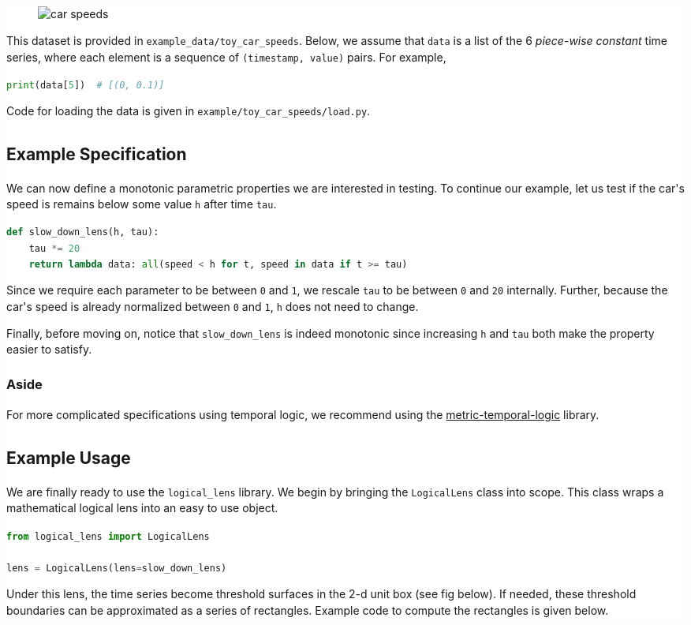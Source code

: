 <figure>
  <img src="assets/example_carspeeds.png" alt="car speeds" width=500px>
</figure>

This dataset is provided in `example_data/toy_car_speeds`. Below, we
assume that `data` is a list of the 6 *piece-wise constant* time
series, where each element is a sequence of `(timestamp, value)`
pairs. For example,

```python
print(data[5])  # [(0, 0.1)]
```

Code for loading the data is given in `example/toy_car_speeds/load.py`.

## Example Specification

We can now define a monotonic parametric properties we are interested
in testing. To continue our example, let us test if the car's speed is
remains below some value `h` after time `tau`.

```python
def slow_down_lens(h, tau):
    tau *= 20
    return lambda data: all(speed < h for t, speed in data if t >= tau)
```

Since we require each parameter to be between `0` and `1`, we rescale
`tau` to be between `0` and `20` internally. Further, because the
car's speed is already normalized between `0` and `1`, `h` does not
need to change.

Finally, before moving on, notice that `slow_down_lens` is indeed
monotonic since increasing `h` and `tau` both make the property easier
to satisfy.

### Aside
For more complicated specifications using temporal logic, we recommend
using the
[metric-temporal-logic](https://github.com/mvcisback/py-metric-temporal-logic)
library.

## Example Usage

We are finally ready to use the `logical_lens` library.  We begin by
bringing the `LogicalLens` class into scope.  This class wraps a
mathematical logical lens into an easy to use object.

```python
from logical_lens import LogicalLens

lens = LogicalLens(lens=slow_down_lens)
```

Under this lens, the time series become threshold surfaces in the 2-d
unit box (see fig below). If needed, these threshold boundaries can be
approximated as a series of rectangles. Example code to compute the
rectangles is given below.
